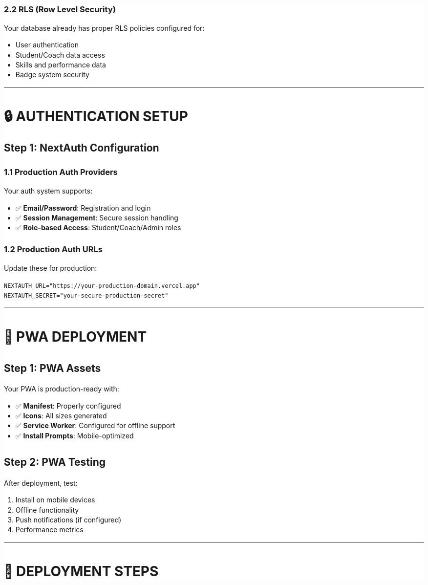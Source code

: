 ### 2.2 RLS (Row Level Security)
Your database already has proper RLS policies configured for:
- User authentication
- Student/Coach data access
- Skills and performance data
- Badge system security

---

# 🔒 AUTHENTICATION SETUP

## Step 1: NextAuth Configuration

### 1.1 Production Auth Providers
Your auth system supports:
- ✅ **Email/Password**: Registration and login
- ✅ **Session Management**: Secure session handling
- ✅ **Role-based Access**: Student/Coach/Admin roles

### 1.2 Production Auth URLs
Update these for production:
```env
NEXTAUTH_URL="https://your-production-domain.vercel.app"
NEXTAUTH_SECRET="your-secure-production-secret"
```

---

# 📱 PWA DEPLOYMENT

## Step 1: PWA Assets
Your PWA is production-ready with:
- ✅ **Manifest**: Properly configured
- ✅ **Icons**: All sizes generated
- ✅ **Service Worker**: Configured for offline support
- ✅ **Install Prompts**: Mobile-optimized

## Step 2: PWA Testing
After deployment, test:
1. Install on mobile devices
2. Offline functionality
3. Push notifications (if configured)
4. Performance metrics

---

# 🚀 DEPLOYMENT STEPS
